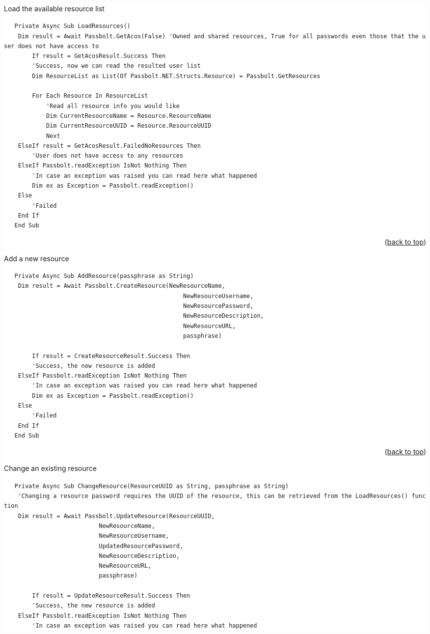 Load the available resource list
``` vb.net
   Private Async Sub LoadResources()       
   	Dim result = Await Passbolt.GetAcos(False) 'Owned and shared resources, True for all passwords even those that the user does not have access to
        If result = GetAcosResult.Success Then
		'Success, now we can read the resulted user list
		Dim ResourceList as List(Of Passbolt.NET.Structs.Resource) = Passbolt.GetResources

		For Each Resource In ResourceList
			'Read all resource info you would like
			Dim CurrentResourceName = Resource.ResourceName
			Dim CurrentResourceUUID = Resource.ResourceUUID
    		Next
	ElseIf result = GetAcosResult.FailedNoResources Then
		'User does not have access to any resources
	ElseIf Passbolt.readException IsNot Nothing Then
		'In case an exception was raised you can read here what happened
		Dim ex as Exception = Passbolt.readException()
	Else
		'Failed
	End If
   End Sub
```
<p align="right">(<a href="#top">back to top</a>)</p>

Add a new resource
``` vb.net
   Private Async Sub AddResource(passphrase as String)		
	Dim result = Await Passbolt.CreateResource(NewResourceName,
                                                   NewResourceUsername,
                                                   NewResourcePassword,
                                                   NewResourceDescription,
                                                   NewResourceURL,
                                                   passphrase)
        
        If result = CreateResourceResult.Success Then
		'Success, the new resource is added
	ElseIf Passbolt.readException IsNot Nothing Then
		'In case an exception was raised you can read here what happened
		Dim ex as Exception = Passbolt.readException()
	Else
		'Failed
	End If
   End Sub
```
<p align="right">(<a href="#top">back to top</a>)</p>

Change an existing resource
``` vb.net
   Private Async Sub ChangeResource(ResourceUUID as String, passphrase as String)
	'Changing a resource password requires the UUID of the resource, this can be retrieved from the LoadResources() function
	Dim result = Await Passbolt.UpdateResource(ResourceUUID,
						   NewResourceName,
						   NewResourceUsername,
						   UpdatedResourcePassword,
						   NewResourceDescription,
						   NewResourceURL,
						   passphrase)
        
        If result = UpdateResourceResult.Success Then
		'Success, the new resource is added
	ElseIf Passbolt.readException IsNot Nothing Then
		'In case an exception was raised you can read here what happened
```